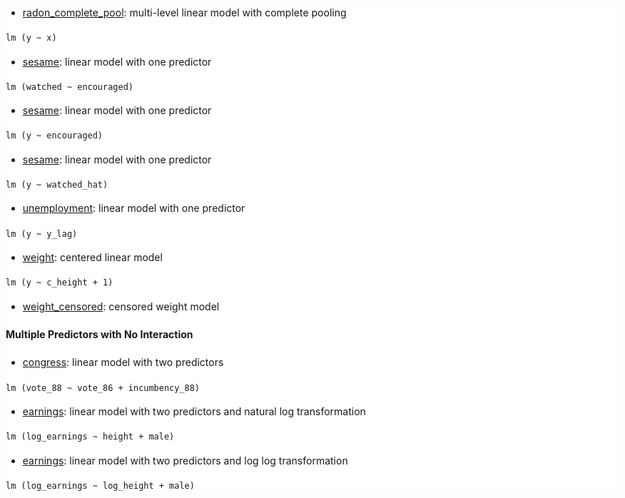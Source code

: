    * [radon_complete_pool](https://github.com/stan-dev/example-models/blob/master/ARM/Ch.12/radon_complete_pool.stan): multi-level linear model with complete pooling          
```
lm (y ~ x)
```

   * [sesame](https://github.com/stan-dev/example-models/blob/master/ARM/Ch.10/sesame_one_pred_a.stan): linear model with one predictor  
```
lm (watched ~ encouraged)
```

   * [sesame](https://github.com/stan-dev/example-models/blob/master/ARM/Ch.10/sesame_one_pred_b.stan): linear model with one predictor  
```
lm (y ~ encouraged)
```

   * [sesame](https://github.com/stan-dev/example-models/blob/master/ARM/Ch.10/sesame_one_pred_2b.stan): linear model with one predictor  
```
lm (y ~ watched_hat)
```

   * [unemployment](https://github.com/stan-dev/example-models/blob/master/ARM/Ch.8/unemployment.stan): linear model with one predictor  
```
lm (y ~ y_lag)
```
   * [weight](https://github.com/stan-dev/example-models/blob/master/ARM/Ch.18/weight.stan): centered linear model
``` 
lm (y ~ c_height + 1)
```
   
   * [weight_censored](https://github.com/stan-dev/example-models/blob/master/ARM/Ch.18/weight_censored.stan): censored weight model


#### Multiple Predictors with No Interaction

   * [congress](https://github.com/stan-dev/example-models/blob/master/ARM/Ch.7/congress.stan): linear model with two predictors  
```
lm (vote_88 ~ vote_86 + incumbency_88)
```

   * [earnings](https://github.com/stan-dev/example-models/blob/master/ARM/Ch.4/logearn_height_male.stan): linear model with two predictors and natural log transformation  
```
lm (log_earnings ~ height + male)
```

   * [earnings](https://github.com/stan-dev/example-models/blob/master/ARM/Ch.4/logearn_logheight.stan): linear model with two predictors and log log transformation  
```
lm (log_earnings ~ log_height + male)
```
